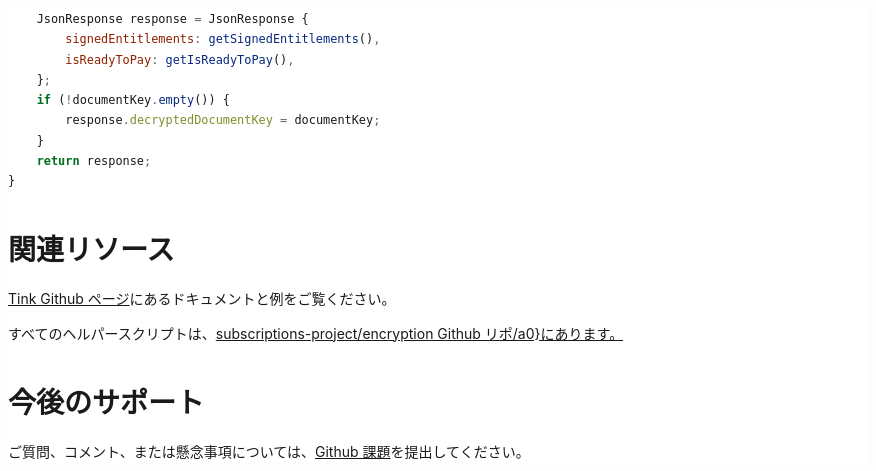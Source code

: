 ```js
    JsonResponse response = JsonResponse {
        signedEntitlements: getSignedEntitlements(),
        isReadyToPay: getIsReadyToPay(),
    };
    if (!documentKey.empty()) {
        response.decryptedDocumentKey = documentKey;
    }
    return response;
}
```

# 関連リソース

[Tink Github ページ](https://github.com/google/tink)にあるドキュメントと例をご覧ください。

すべてのヘルパースクリプトは、[subscriptions-project/encryption Github リポ/a0}にあります。](https://github.com/subscriptions-project/encryption)

# 今後のサポート

ご質問、コメント、または懸念事項については、[Github 課題](https://github.com/subscriptions-project/encryption/issues)を提出してください。
